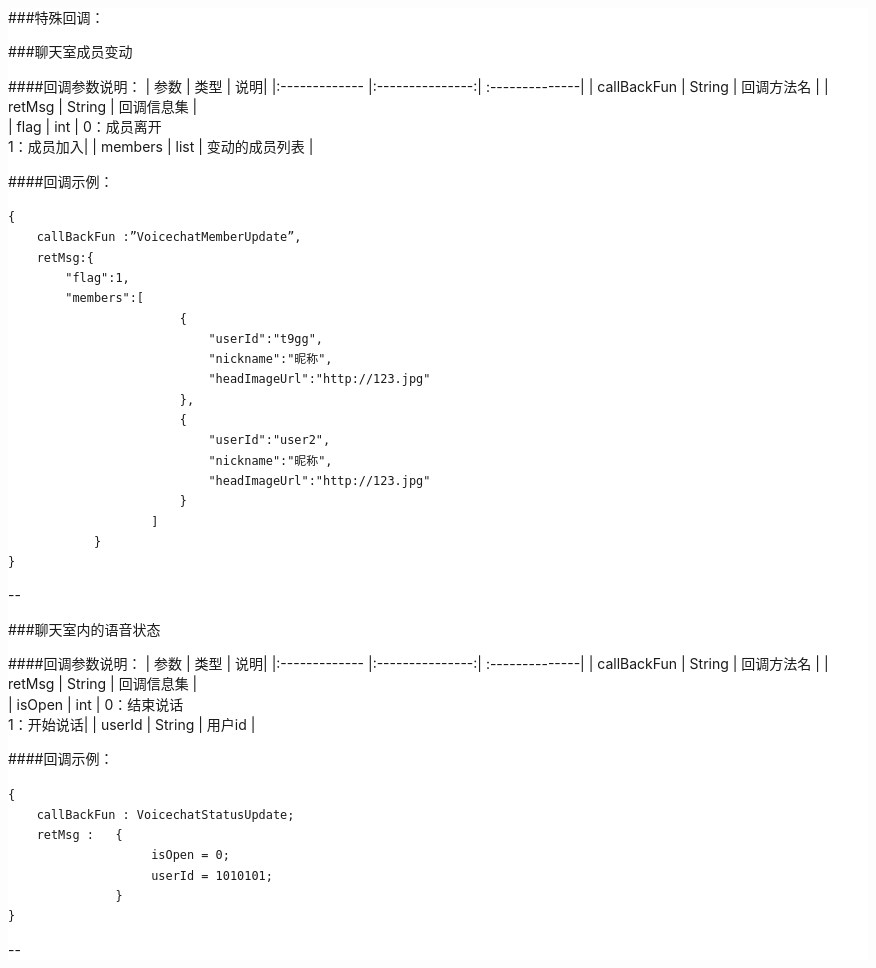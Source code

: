 ###<a name="spe-callback">特殊回调：</a>

###<a>聊天室成员变动</a>

####回调参数说明：
| 参数  | 类型  | 说明|
|:------------- |:---------------:| :--------------|
| callBackFun   | String          | 回调方法名 |
| retMsg        | String          | 回调信息集 |  
| flag		   	   | int				 | 0：成员离开 <br>1：成员加入|
| members		   | list			 	 | 变动的成员列表 |


####回调示例：
```
{
	callBackFun :”VoicechatMemberUpdate”,
    retMsg:{
        "flag":1,
        "members":[
                        {
                            "userId":"t9gg",
                            "nickname":"昵称",
                            "headImageUrl":"http://123.jpg"
                        },
                        {
                            "userId":"user2",
                            "nickname":"昵称",
                            "headImageUrl":"http://123.jpg"
                        }
                    ]
            }
}
```
--
<br>

###<a>聊天室内的语音状态</a>

####回调参数说明：
| 参数  | 类型  | 说明|
|:------------- |:---------------:| :--------------|
| callBackFun   | String          | 回调方法名 |
| retMsg        | String          | 回调信息集 |  
| isOpen		   | int				 | 0：结束说话 <br>1：开始说话|
| userId		   | String			 | 用户id |


####回调示例：
```
{
    callBackFun : VoicechatStatusUpdate;
    retMsg :   {
        			isOpen = 0;
        			userId = 1010101;
    		   }
}
```
--
<br>
